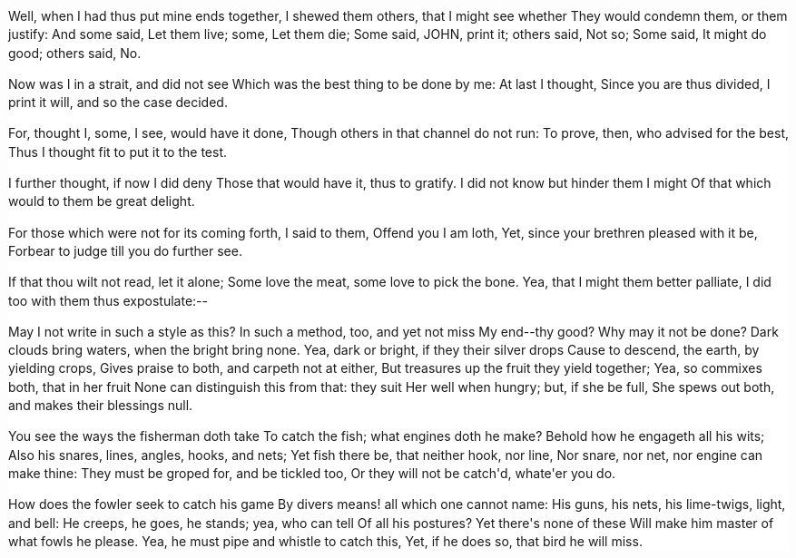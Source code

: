 Well, when I had thus put mine ends together,
I shewed them others, that I might see whether
They would condemn them, or them justify:
And some said, Let them live; some, Let them die;
Some said, JOHN, print it; others said, Not so;
Some said, It might do good; others said, No.

Now was I in a strait, and did not see
Which was the best thing to be done by me:
At last I thought, Since you are thus divided,
I print it will, and so the case decided.

For, thought I, some, I see, would have it done,
Though others in that channel do not run:
To prove, then, who advised for the best,
Thus I thought fit to put it to the test.

I further thought, if now I did deny
Those that would have it, thus to gratify.
I did not know but hinder them I might
Of that which would to them be great delight.

For those which were not for its coming forth,
I said to them, Offend you I am loth,
Yet, since your brethren pleased with it be,
Forbear to judge till you do further see.

If that thou wilt not read, let it alone;
Some love the meat, some love to pick the bone.
Yea, that I might them better palliate,
I did too with them thus expostulate:--

May I not write in such a style as this?
In such a method, too, and yet not miss
My end--thy good? Why may it not be done?
Dark clouds bring waters, when the bright bring none.
Yea, dark or bright, if they their silver drops
Cause to descend, the earth, by yielding crops,
Gives praise to both, and carpeth not at either,
But treasures up the fruit they yield together;
Yea, so commixes both, that in her fruit
None can distinguish this from that: they suit
Her well when hungry; but, if she be full,
She spews out both, and makes their blessings null.

You see the ways the fisherman doth take
To catch the fish; what engines doth he make?
Behold how he engageth all his wits;
Also his snares, lines, angles, hooks, and nets;
Yet fish there be, that neither hook, nor line,
Nor snare, nor net, nor engine can make thine:
They must be groped for, and be tickled too,
Or they will not be catch'd, whate'er you do.

How does the fowler seek to catch his game
By divers means! all which one cannot name:
His guns, his nets, his lime-twigs, light, and bell:
He creeps, he goes, he stands; yea, who can tell
Of all his postures? Yet there's none of these
Will make him master of what fowls he please.
Yea, he must pipe and whistle to catch this,
Yet, if he does so, that bird he will miss.
